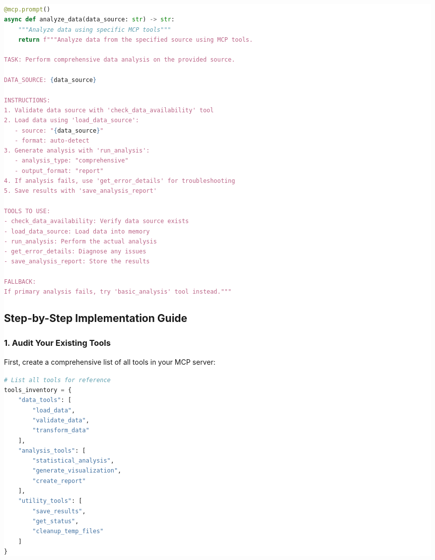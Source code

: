 ```python
@mcp.prompt()
async def analyze_data(data_source: str) -> str:
    """Analyze data using specific MCP tools"""
    return f"""Analyze data from the specified source using MCP tools.

TASK: Perform comprehensive data analysis on the provided source.

DATA_SOURCE: {data_source}

INSTRUCTIONS:
1. Validate data source with 'check_data_availability' tool
2. Load data using 'load_data_source':
   - source: "{data_source}"
   - format: auto-detect
3. Generate analysis with 'run_analysis':
   - analysis_type: "comprehensive"
   - output_format: "report"
4. If analysis fails, use 'get_error_details' for troubleshooting
5. Save results with 'save_analysis_report'

TOOLS TO USE:
- check_data_availability: Verify data source exists
- load_data_source: Load data into memory
- run_analysis: Perform the actual analysis
- get_error_details: Diagnose any issues
- save_analysis_report: Store the results

FALLBACK:
If primary analysis fails, try 'basic_analysis' tool instead."""
```

## Step-by-Step Implementation Guide

### 1. Audit Your Existing Tools

First, create a comprehensive list of all tools in your MCP server:

```python
# List all tools for reference
tools_inventory = {
    "data_tools": [
        "load_data",
        "validate_data",
        "transform_data"
    ],
    "analysis_tools": [
        "statistical_analysis",
        "generate_visualization",
        "create_report"
    ],
    "utility_tools": [
        "save_results",
        "get_status",
        "cleanup_temp_files"
    ]
}
```
